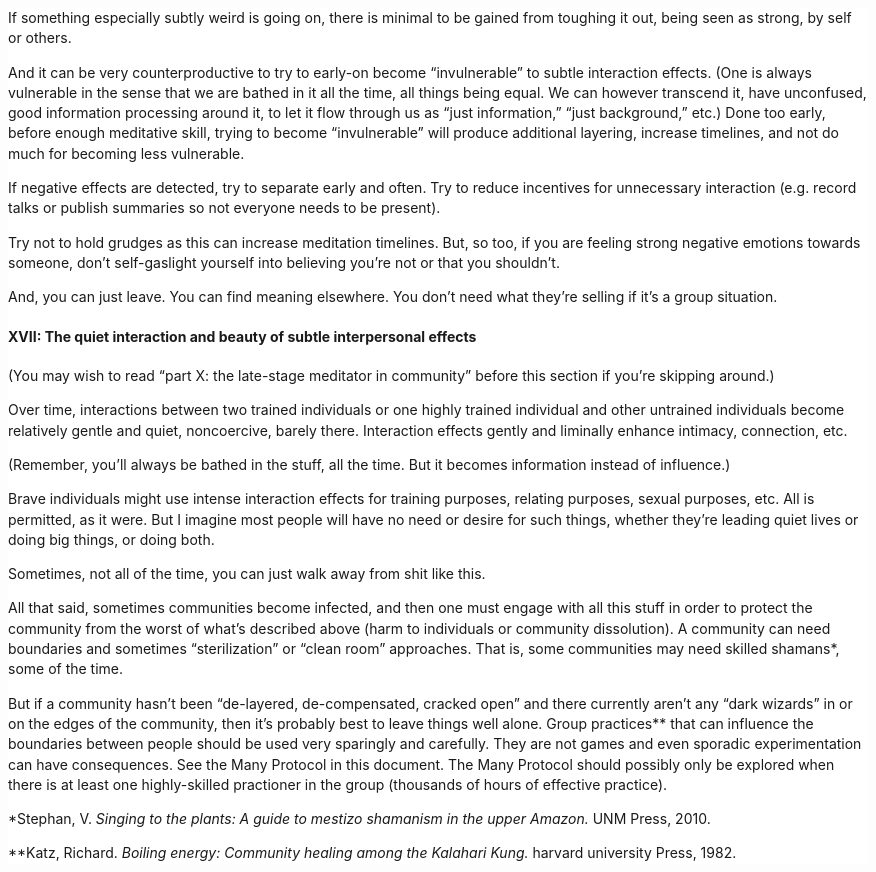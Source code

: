 If something especially subtly weird is going on, there is minimal to be gained from toughing it out, being seen as strong, by self or others.

And it can be very counterproductive to try to early-on become “invulnerable” to subtle interaction effects. (One is always vulnerable in the sense that we are bathed in it all the time, all things being equal. We can however transcend it, have unconfused, good information processing around it, to let it flow through us as “just information,” “just background,” etc.) Done too early, before enough meditative skill, trying to become “invulnerable” will produce additional layering, increase timelines, and not do much for becoming less vulnerable.

If negative effects are detected, try to separate early and often. Try to reduce incentives for unnecessary interaction (e.g. record talks or publish summaries so not everyone needs to be present).

Try not to hold grudges as this can increase meditation timelines. But, so too, if you are feeling strong negative emotions towards someone, don’t self-gaslight yourself into believing you’re not or that you shouldn’t.

And, you can just leave. You can find meaning elsewhere. You don’t need what they’re selling if it’s a group situation.

#### XVII: The quiet interaction and beauty of subtle interpersonal effects

(You may wish to read “part X: the late-stage meditator in community” before this section if you’re skipping around.)

Over time, interactions between two trained individuals or one highly trained individual and other untrained individuals become relatively gentle and quiet, noncoercive, barely there. Interaction effects gently and liminally enhance intimacy, connection, etc.

(Remember, you’ll always be bathed in the stuff, all the time. But it becomes information instead of influence.)

Brave individuals might use intense interaction effects for training purposes, relating purposes, sexual purposes, etc. All is permitted, as it were. But I imagine most people will have no need or desire for such things, whether they’re leading quiet lives or doing big things, or doing both.

Sometimes, not all of the time, you can just walk away from shit like this.

All that said, sometimes communities become infected, and then one must engage with all this stuff in order to protect the community from the worst of what’s described above (harm to individuals or community dissolution). A community can need boundaries and sometimes “sterilization” or “clean room” approaches. That is, some communities may need skilled shamans\*, some of the time.

But if a community hasn’t been “de-layered, de-compensated, cracked open” and there currently aren’t any “dark wizards” in or on the edges of the community, then it’s probably best to leave things well alone. Group practices\*\* that can influence the boundaries between people should be used very sparingly and carefully. They are not games and even sporadic experimentation can have consequences. See the Many Protocol in this document. The Many Protocol should possibly only be explored when there is at least one highly-skilled practioner in the group (thousands of hours of effective practice).

\*Stephan, V. _Singing to the plants: A guide to mestizo shamanism in the upper Amazon._ UNM Press, 2010.

\*\*Katz, Richard. _Boiling energy: Community healing among the Kalahari Kung._ harvard university Press, 1982.
